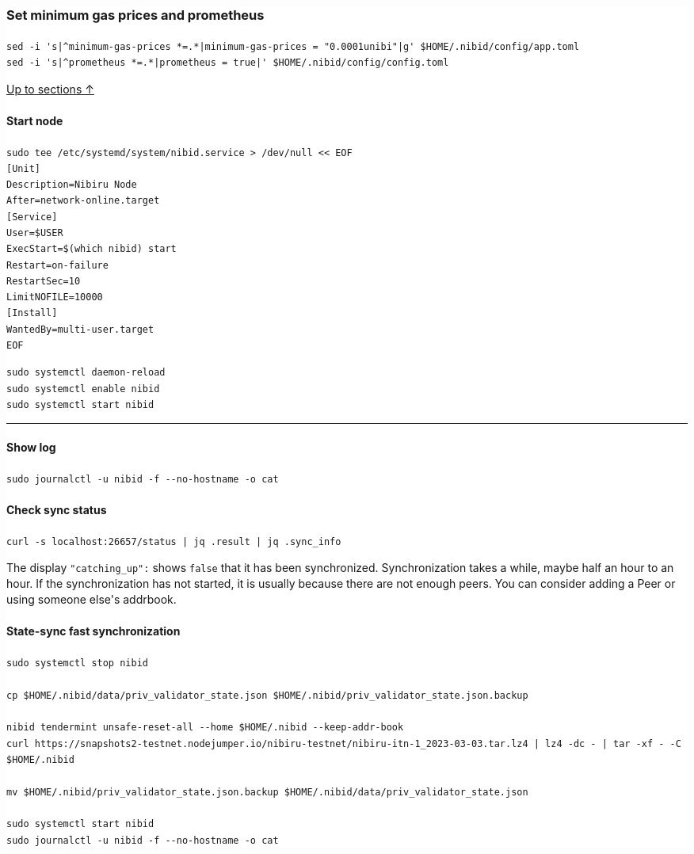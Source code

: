 ### Set minimum gas prices and prometheus

```
sed -i 's|^minimum-gas-prices *=.*|minimum-gas-prices = "0.0001unibi"|g' $HOME/.nibid/config/app.toml
sed -i 's|^prometheus *=.*|prometheus = true|' $HOME/.nibid/config/config.toml
```


[Up to sections ↑](#anchor)

#### Start node

```
sudo tee /etc/systemd/system/nibid.service > /dev/null << EOF
[Unit]
Description=Nibiru Node
After=network-online.target
[Service]
User=$USER
ExecStart=$(which nibid) start
Restart=on-failure
RestartSec=10
LimitNOFILE=10000
[Install]
WantedBy=multi-user.target
EOF
```

```
sudo systemctl daemon-reload
sudo systemctl enable nibid
sudo systemctl start nibid
```

---

#### Show log

```
sudo journalctl -u nibid -f --no-hostname -o cat 
```

#### Check sync status

```
curl -s localhost:26657/status | jq .result | jq .sync_info
```

The display `"catching_up":` shows `false` that it has been synchronized. Synchronization takes a while, maybe half an hour to an hour. If the synchronization has not started, it is usually because there are not enough peers. You can consider adding a Peer or using someone else's addrbook.


#### State-sync fast synchronization

```
sudo systemctl stop nibid

cp $HOME/.nibid/data/priv_validator_state.json $HOME/.nibid/priv_validator_state.json.backup 

nibid tendermint unsafe-reset-all --home $HOME/.nibid --keep-addr-book 
curl https://snapshots2-testnet.nodejumper.io/nibiru-testnet/nibiru-itn-1_2023-03-03.tar.lz4 | lz4 -dc - | tar -xf - -C $HOME/.nibid

mv $HOME/.nibid/priv_validator_state.json.backup $HOME/.nibid/data/priv_validator_state.json 

sudo systemctl start nibid
sudo journalctl -u nibid -f --no-hostname -o cat
```


[nibiru-medium]: https://blog.nibiru.fi
[nibiru-website]: https://docs.nibiru.fi
[nibiru-discord]: https://discord.com/invite/pgArXgAxDD